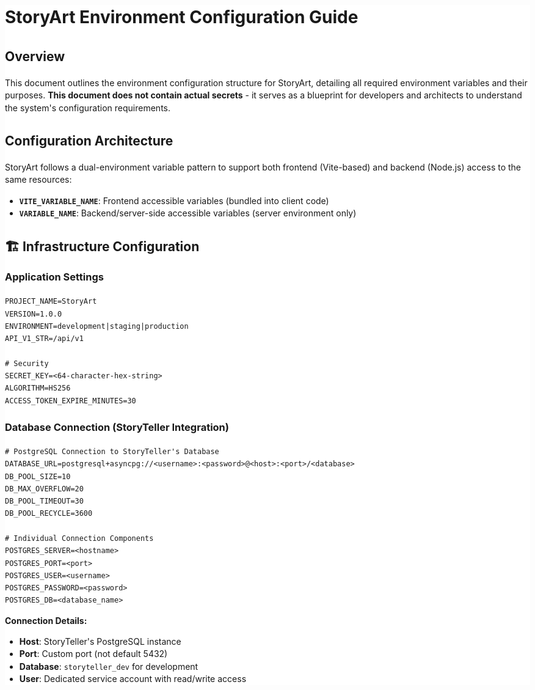 # StoryArt Environment Configuration Guide

## Overview

This document outlines the environment configuration structure for StoryArt, detailing all required environment variables and their purposes. **This document does not contain actual secrets** - it serves as a blueprint for developers and architects to understand the system's configuration requirements.

## Configuration Architecture

StoryArt follows a dual-environment variable pattern to support both frontend (Vite-based) and backend (Node.js) access to the same resources:

- **`VITE_VARIABLE_NAME`**: Frontend accessible variables (bundled into client code)
- **`VARIABLE_NAME`**: Backend/server-side accessible variables (server environment only)

## 🏗️ Infrastructure Configuration

### Application Settings
```env
PROJECT_NAME=StoryArt
VERSION=1.0.0
ENVIRONMENT=development|staging|production
API_V1_STR=/api/v1

# Security
SECRET_KEY=<64-character-hex-string>
ALGORITHM=HS256
ACCESS_TOKEN_EXPIRE_MINUTES=30
```

### Database Connection (StoryTeller Integration)
```env
# PostgreSQL Connection to StoryTeller's Database
DATABASE_URL=postgresql+asyncpg://<username>:<password>@<host>:<port>/<database>
DB_POOL_SIZE=10
DB_MAX_OVERFLOW=20
DB_POOL_TIMEOUT=30
DB_POOL_RECYCLE=3600

# Individual Connection Components
POSTGRES_SERVER=<hostname>
POSTGRES_PORT=<port>
POSTGRES_USER=<username>
POSTGRES_PASSWORD=<password>
POSTGRES_DB=<database_name>
```

**Connection Details:**
- **Host**: StoryTeller's PostgreSQL instance
- **Port**: Custom port (not default 5432)
- **Database**: `storyteller_dev` for development
- **User**: Dedicated service account with read/write access
